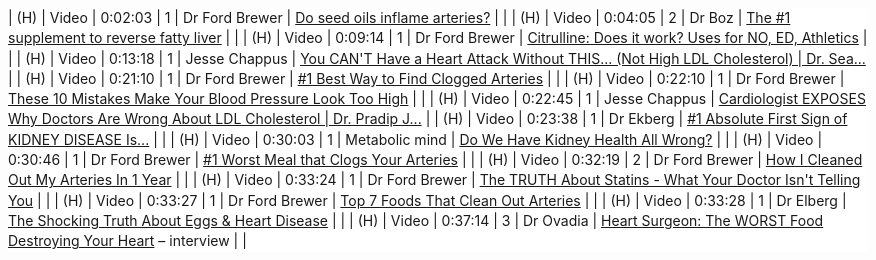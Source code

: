 | (H)  | Video  | 0:02:03 |  1   | Dr Ford Brewer    | [Do seed oils inflame arteries?](https://youtube.com/shorts/R16CdKqFfIw?si=omEwlAksgxl_tn0p)                                                                                                                                                                         |                                                                         |
| (H)  | Video  | 0:04:05 |  2   | Dr Boz            | [The #1 supplement to reverse fatty liver](https://youtu.be/d39z1XrGn18?si=wCCX7yv5HywF5Ofb)                                                                                                                                                                         |                                                                         |
| (H)  | Video  | 0:09:14 |  1   | Dr Ford Brewer    | [Citrulline: Does it work? Uses for NO, ED, Athletics](https://youtu.be/w-qpJtrIcd0?si=KG2pxKHX4HsWqccW)                                                                                                                                                             |                                                                         |
| (H)  | Video  | 0:13:18 |  1   | Jesse Chappus     | [You CAN'T Have a Heart Attack Without THIS... (Not High LDL Cholesterol)                                                                                                                                                                                            | Dr. Sea...](https://youtu.be/mVV-v_roZMI?si=t_4R13X0eppumRCl)           |
| (H)  | Video  | 0:21:10 |  1   | Dr Ford Brewer    | [#1 Best Way to Find Clogged Arteries](https://www.youtube.com/watch?v=fV7DqKCVrro)                                                                                                                                                                                  |                                                                         |
| (H)  | Video  | 0:22:10 |  1   | Dr Ford Brewer    | [These 10 Mistakes Make Your Blood Pressure Look Too High](https://youtu.be/oygDkbEDKRw?si=KJDbLVxSoD_cCOnt)                                                                                                                                                         |                                                                         |
| (H)  | Video  | 0:22:45 |  1   | Jesse Chappus     | [Cardiologist EXPOSES Why Doctors Are Wrong About LDL Cholesterol                                                                                                                                                                                                    | Dr. Pradip J...](https://youtu.be/qHS2yGKdGs8?si=EHxMRXTU1VZV8pUr)      |
| (H)  | Video  | 0:23:38 |  1   | Dr Ekberg         | [#1 Absolute First Sign of KIDNEY DISEASE Is...](https://youtu.be/8AP6eo9XaNY?si=c5bYfZTQVUA5D18Q)                                                                                                                                                                   |                                                                         |
| (H)  | Video  | 0:30:03 |  1   | Metabolic mind    | [Do We Have Kidney Health All Wrong?](https://youtu.be/zsSY_2f4xGI?si=Fj2WwtA3OrVwH0z)                                                                                                                                                                               |                                                                         |
| (H)  | Video  | 0:30:46 |  1   | Dr Ford Brewer    | [#1 Worst Meal that Clogs Your Arteries](https://www.youtube.com/watch?v=xRwVxuPCzsc)                                                                                                                                                                                |                                                                         |
| (H)  | Video  | 0:32:19 |  2   | Dr Ford Brewer    | [How I Cleaned Out My Arteries In 1 Year](https://www.youtube.com/watch?v=yYLym9PiJtA)                                                                                                                                                                               |                                                                         |
| (H)  | Video  | 0:33:24 |  1   | Dr Ford Brewer    | [The TRUTH About Statins - What Your Doctor Isn't Telling You](https://youtu.be/gvC9PG-2yhM)                                                                                                                                                                         |                                                                         |
| (H)  | Video  | 0:33:27 |  1   | Dr Ford Brewer    | [Top 7 Foods That Clean Out Arteries](https://www.youtube.com/watch?v=WYK-NOPbtfA)                                                                                                                                                                                   |                                                                         |
| (H)  | Video  | 0:33:28 |  1   | Dr Elberg         | [The Shocking Truth About Eggs & Heart Disease](https://youtu.be/soB7oOY-kJI?si=1-y3itqbFgxzEd3p)                                                                                                                                                                    |                                                                         |
| (H)  | Video  | 0:37:14 |  3   | Dr Ovadia         | [Heart Surgeon: The WORST Food Destroying Your Heart](https://www.youtube.com/watch?v=i4XUcNcO0dw&list=PLZJrMQFQNrZ4dcy8qWY3uPTMhEQpNcNRu&index=5&pp=gAQBiAQB) – interview                                                                                         |                                                                         |